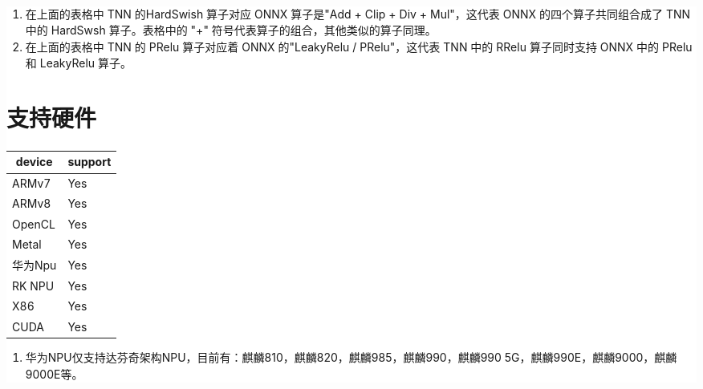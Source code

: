 

1. 在上面的表格中 TNN 的HardSwish 算子对应 ONNX 算子是"Add + Clip + Div + Mul"，这代表 ONNX 的四个算子共同组合成了 TNN 中的 HardSwsh 算子。表格中的 "+" 符号代表算子的组合，其他类似的算子同理。
2. 在上面的表格中 TNN 的 PRelu 算子对应着 ONNX 的"LeakyRelu / PRelu"，这代表 TNN 中的 RRelu 算子同时支持 ONNX 中的 PRelu 和 LeakyRelu 算子。


# 支持硬件

| device  | support |
|-------- |---------|
| ARMv7   |  Yes    |
| ARMv8   |  Yes    |
| OpenCL  |  Yes    |
| Metal   |  Yes    |
| 华为Npu |  Yes    |
| RK NPU  |  Yes    |
| X86     |  Yes    |
| CUDA    |  Yes    |


1. 华为NPU仅支持达芬奇架构NPU，目前有：麒麟810，麒麟820，麒麟985，麒麟990，麒麟990 5G，麒麟990E，麒麟9000，麒麟9000E等。
